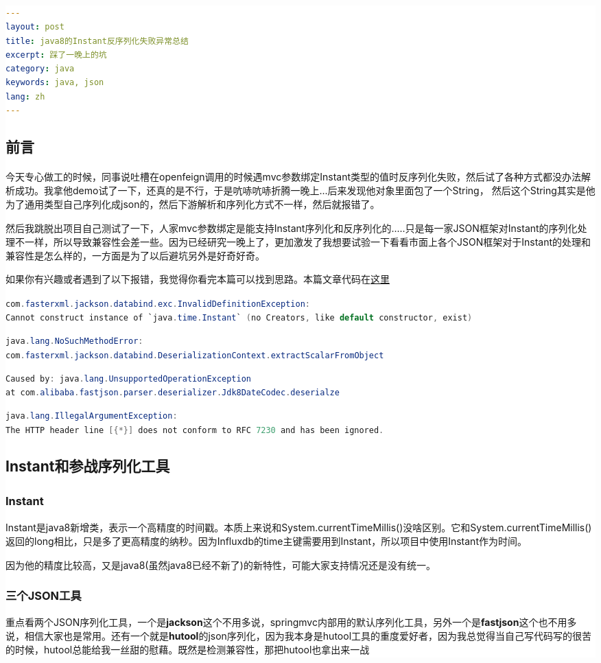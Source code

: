 ```yaml
---
layout: post
title: java8的Instant反序列化失败异常总结
excerpt: 踩了一晚上的坑
category: java
keywords: java, json
lang: zh
---
```


## 前言

今天专心做工的时候，同事说吐槽在openfeign调用的时候遇mvc参数绑定Instant类型的值时反序列化失败，然后试了各种方式都没办法解析成功。我拿他demo试了一下，还真的是不行，于是吭哧吭哧折腾一晚上...后来发现他对象里面包了一个String， 然后这个String其实是他为了通用类型自己序列化成json的，然后下游解析和序列化方式不一样，然后就报错了。

然后我跳脱出项目自己测试了一下，人家mvc参数绑定是能支持Instant序列化和反序列化的.....只是每一家JSON框架对Instant的序列化处理不一样，所以导致兼容性会差一些。因为已经研究一晚上了，更加激发了我想要试验一下看看市面上各个JSON框架对于Instant的处理和兼容性是怎么样的，一方面是为了以后避坑另外是好奇好奇。

如果你有兴趣或者遇到了以下报错，我觉得你看完本篇可以找到思路。本篇文章代码在[这里](https://github.com/oreoft/blog-examples/tree/main/json-instant)

```java
com.fasterxml.jackson.databind.exc.InvalidDefinitionException:
Cannot construct instance of `java.time.Instant` (no Creators, like default constructor, exist)
```

```java
java.lang.NoSuchMethodError:
com.fasterxml.jackson.databind.DeserializationContext.extractScalarFromObject
```

```java
Caused by: java.lang.UnsupportedOperationException
at com.alibaba.fastjson.parser.deserializer.Jdk8DateCodec.deserialze
```

```java
java.lang.IllegalArgumentException: 
The HTTP header line [{*}] does not conform to RFC 7230 and has been ignored.
```



## Instant和参战序列化工具

### Instant

Instant是java8新增类，表示一个高精度的时间戳。本质上来说和System.currentTimeMillis()没啥区别。它和System.currentTimeMillis()返回的long相比，只是多了更高精度的纳秒。因为Influxdb的time主键需要用到Instant，所以项目中使用Instant作为时间。

因为他的精度比较高，又是java8(虽然java8已经不新了)的新特性，可能大家支持情况还是没有统一。

### 三个JSON工具

重点看两个JSON序列化工具，一个是**jackson**这个不用多说，springmvc内部用的默认序列化工具，另外一个是**fastjson**这个也不用多说，相信大家也是常用。还有一个就是**hutool**的json序列化，因为我本身是hutool工具的重度爱好者，因为我总觉得当自己写代码写的很苦的时候，hutool总能给我一丝甜的慰藉。既然是检测兼容性，那把hutool也拿出来一战
